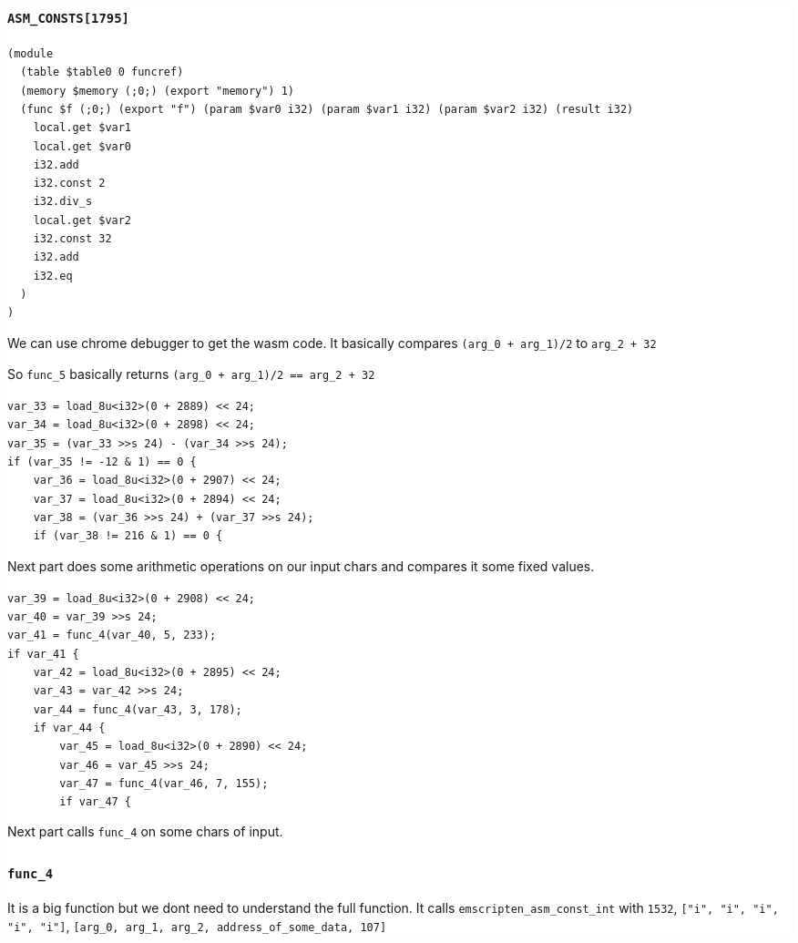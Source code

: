 ### `ASM_CONSTS[1795]`
```
(module
  (table $table0 0 funcref)
  (memory $memory (;0;) (export "memory") 1)
  (func $f (;0;) (export "f") (param $var0 i32) (param $var1 i32) (param $var2 i32) (result i32)
    local.get $var1
    local.get $var0
    i32.add
    i32.const 2
    i32.div_s
    local.get $var2
    i32.const 32
    i32.add
    i32.eq
  )
)
```
We can use chrome debugger to get the wasm code. It basically compares `(arg_0 + arg_1)/2` to `arg_2 + 32`

So `func_5` basically returns `(arg_0 + arg_1)/2 == arg_2 + 32`

```
var_33 = load_8u<i32>(0 + 2889) << 24;
var_34 = load_8u<i32>(0 + 2898) << 24;
var_35 = (var_33 >>s 24) - (var_34 >>s 24);
if (var_35 != -12 & 1) == 0 {
    var_36 = load_8u<i32>(0 + 2907) << 24;
    var_37 = load_8u<i32>(0 + 2894) << 24;
    var_38 = (var_36 >>s 24) + (var_37 >>s 24);
    if (var_38 != 216 & 1) == 0 {
```
Next part does some arithmetic operations on our input chars and compares it some fixed values.

```
var_39 = load_8u<i32>(0 + 2908) << 24;
var_40 = var_39 >>s 24;
var_41 = func_4(var_40, 5, 233);
if var_41 {
    var_42 = load_8u<i32>(0 + 2895) << 24;
    var_43 = var_42 >>s 24;
    var_44 = func_4(var_43, 3, 178);
    if var_44 {
        var_45 = load_8u<i32>(0 + 2890) << 24;
        var_46 = var_45 >>s 24;
        var_47 = func_4(var_46, 7, 155);
        if var_47 {
```
Next part calls `func_4` on some chars of input.

### `func_4`
It is a big function but we dont need to understand the full function. It calls `emscripten_asm_const_int` with `1532`, `["i", "i", "i", "i", "i"]`, `[arg_0, arg_1, arg_2, address_of_some_data, 107]`
